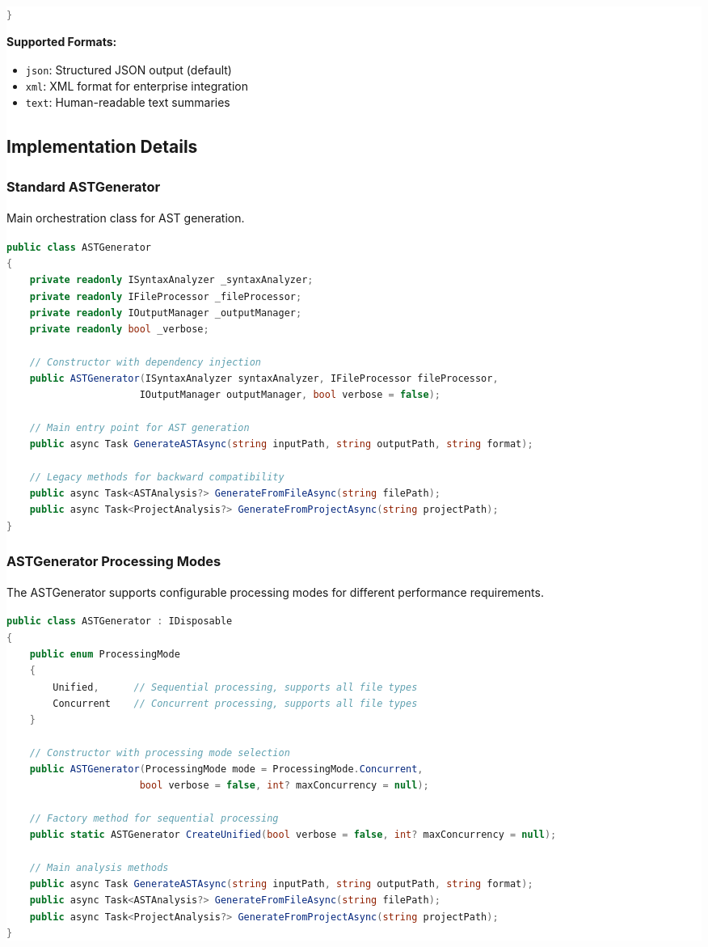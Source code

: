 ```csharp
}
```

**Supported Formats:**
- `json`: Structured JSON output (default)
- `xml`: XML format for enterprise integration
- `text`: Human-readable text summaries

## Implementation Details

### Standard ASTGenerator
Main orchestration class for AST generation.

```csharp
public class ASTGenerator
{
    private readonly ISyntaxAnalyzer _syntaxAnalyzer;
    private readonly IFileProcessor _fileProcessor;
    private readonly IOutputManager _outputManager;
    private readonly bool _verbose;

    // Constructor with dependency injection
    public ASTGenerator(ISyntaxAnalyzer syntaxAnalyzer, IFileProcessor fileProcessor, 
                       IOutputManager outputManager, bool verbose = false);

    // Main entry point for AST generation
    public async Task GenerateASTAsync(string inputPath, string outputPath, string format);

    // Legacy methods for backward compatibility
    public async Task<ASTAnalysis?> GenerateFromFileAsync(string filePath);
    public async Task<ProjectAnalysis?> GenerateFromProjectAsync(string projectPath);
}
```

### ASTGenerator Processing Modes
The ASTGenerator supports configurable processing modes for different performance requirements.

```csharp
public class ASTGenerator : IDisposable
{
    public enum ProcessingMode
    {
        Unified,      // Sequential processing, supports all file types
        Concurrent    // Concurrent processing, supports all file types
    }

    // Constructor with processing mode selection
    public ASTGenerator(ProcessingMode mode = ProcessingMode.Concurrent, 
                       bool verbose = false, int? maxConcurrency = null);
    
    // Factory method for sequential processing
    public static ASTGenerator CreateUnified(bool verbose = false, int? maxConcurrency = null);
    
    // Main analysis methods
    public async Task GenerateASTAsync(string inputPath, string outputPath, string format);
    public async Task<ASTAnalysis?> GenerateFromFileAsync(string filePath);
    public async Task<ProjectAnalysis?> GenerateFromProjectAsync(string projectPath);
}
```
